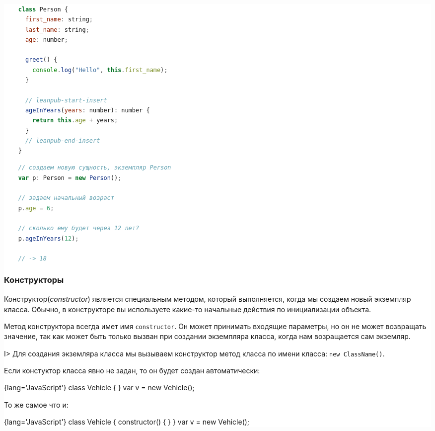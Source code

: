 ```javascript
    class Person {
      first_name: string;
      last_name: string;
      age: number;

      greet() {
        console.log("Hello", this.first_name);
      }

      // leanpub-start-insert
      ageInYears(years: number): number {
        return this.age + years;
      }
      // leanpub-end-insert
    }
```

```javascript
    // создаем новую сущность, экземпляр Person
    var p: Person = new Person();

    // задаем начальный возраст
    p.age = 6;

    // сколько ему будет через 12 лет?
    p.ageInYears(12);

    // -> 18
```

### Конструкторы

Конструктор(_constructor_) является специальным методом, который выполняется, когда мы создаем новый экземпляр класса. Обычно, в конструкторе вы используете какие-то начальные действия по инициализации объекта.

Метод конструктора всегда имет имя `constructor`. Он может принимать входящие параметры, но он не может возвращать значение, так как может быть только вызван при создании экземпляра класса, когда нам возращается сам экземляр.

I> Для создания экземляра класса мы вызываем конструктор метод класса по имени класса: `new ClassName()`.

Если констуктор класса явно не задан, то он будет создан автоматически:

{lang='JavaScript'}
    class Vehicle {
    }
    var v = new Vehicle();

То же самое что и:

{lang='JavaScript'}
    class Vehicle {
      constructor() {
      }
    }
    var v = new Vehicle();
